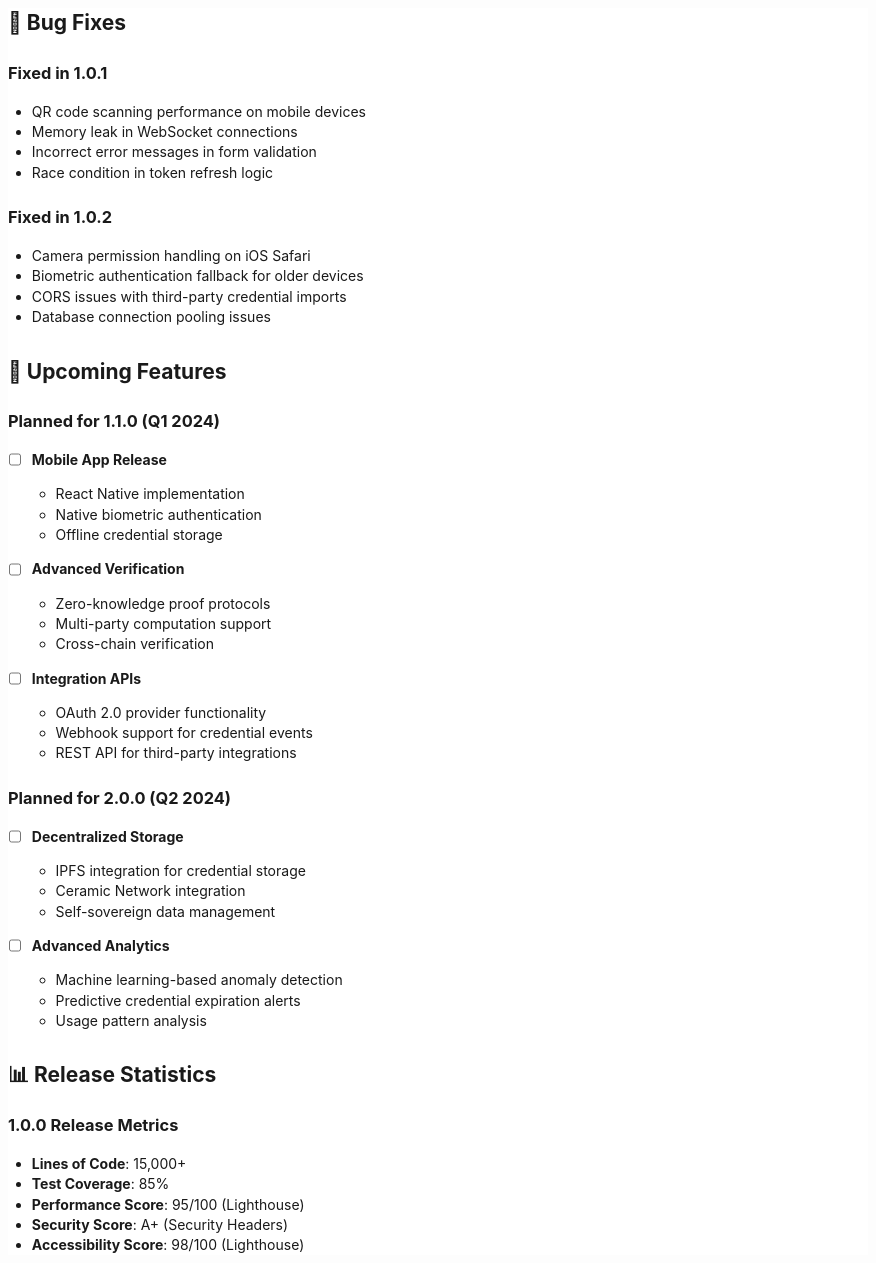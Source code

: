 ## 🐛 Bug Fixes

### Fixed in 1.0.1
- QR code scanning performance on mobile devices
- Memory leak in WebSocket connections
- Incorrect error messages in form validation
- Race condition in token refresh logic

### Fixed in 1.0.2
- Camera permission handling on iOS Safari
- Biometric authentication fallback for older devices
- CORS issues with third-party credential imports
- Database connection pooling issues

## 🚀 Upcoming Features

### Planned for 1.1.0 (Q1 2024)
- [ ] **Mobile App Release**
  - React Native implementation
  - Native biometric authentication
  - Offline credential storage

- [ ] **Advanced Verification**
  - Zero-knowledge proof protocols
  - Multi-party computation support
  - Cross-chain verification

- [ ] **Integration APIs**
  - OAuth 2.0 provider functionality
  - Webhook support for credential events
  - REST API for third-party integrations

### Planned for 2.0.0 (Q2 2024)
- [ ] **Decentralized Storage**
  - IPFS integration for credential storage
  - Ceramic Network integration
  - Self-sovereign data management

- [ ] **Advanced Analytics**
  - Machine learning-based anomaly detection
  - Predictive credential expiration alerts
  - Usage pattern analysis

## 📊 Release Statistics

### 1.0.0 Release Metrics
- **Lines of Code**: 15,000+
- **Test Coverage**: 85%
- **Performance Score**: 95/100 (Lighthouse)
- **Security Score**: A+ (Security Headers)
- **Accessibility Score**: 98/100 (Lighthouse)
